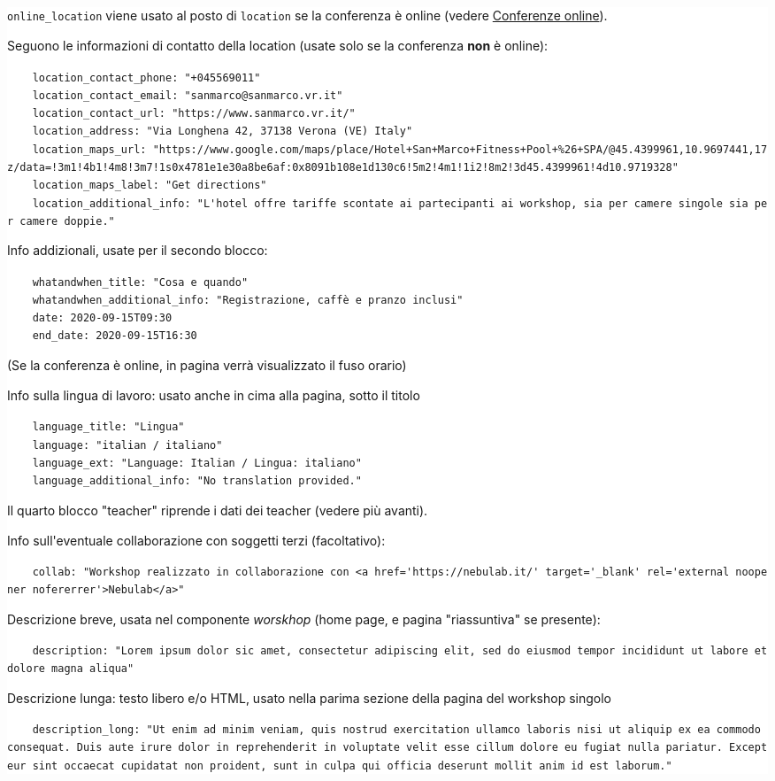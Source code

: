 `online_location` viene usato al posto di `location` se la conferenza è online (vedere [Conferenze online](#conferenze-online)).

Seguono le informazioni di contatto della location (usate solo se la conferenza **non** è online):

```
    location_contact_phone: "+045569011"
    location_contact_email: "sanmarco@sanmarco.vr.it"
    location_contact_url: "https://www.sanmarco.vr.it/"
    location_address: "Via Longhena 42, 37138 Verona (VE) Italy"
    location_maps_url: "https://www.google.com/maps/place/Hotel+San+Marco+Fitness+Pool+%26+SPA/@45.4399961,10.9697441,17z/data=!3m1!4b1!4m8!3m7!1s0x4781e1e30a8be6af:0x8091b108e1d130c6!5m2!4m1!1i2!8m2!3d45.4399961!4d10.9719328"
    location_maps_label: "Get directions"
    location_additional_info: "L'hotel offre tariffe scontate ai partecipanti ai workshop, sia per camere singole sia per camere doppie."
```

Info addizionali, usate per il secondo blocco:

```
    whatandwhen_title: "Cosa e quando"
    whatandwhen_additional_info: "Registrazione, caffè e pranzo inclusi"
    date: 2020-09-15T09:30
    end_date: 2020-09-15T16:30
```

(Se la conferenza è online, in pagina verrà visualizzato il fuso orario)

Info sulla lingua di lavoro: usato anche in cima alla pagina, sotto il titolo

```
    language_title: "Lingua"
    language: "italian / italiano"
    language_ext: "Language: Italian / Lingua: italiano"
    language_additional_info: "No translation provided."
```

Il quarto blocco "teacher" riprende i dati dei teacher (vedere più avanti).

Info sull'eventuale collaborazione con soggetti terzi (facoltativo):

```
    collab: "Workshop realizzato in collaborazione con <a href='https://nebulab.it/' target='_blank' rel='external noopener nofererrer'>Nebulab</a>"
```

Descrizione breve, usata nel componente *worskhop* (home page, e pagina "riassuntiva" se presente):

```
    description: "Lorem ipsum dolor sic amet, consectetur adipiscing elit, sed do eiusmod tempor incididunt ut labore et dolore magna aliqua"
```

Descrizione lunga: testo libero e/o HTML, usato nella parima sezione della pagina del workshop singolo

```
    description_long: "Ut enim ad minim veniam, quis nostrud exercitation ullamco laboris nisi ut aliquip ex ea commodo consequat. Duis aute irure dolor in reprehenderit in voluptate velit esse cillum dolore eu fugiat nulla pariatur. Excepteur sint occaecat cupidatat non proident, sunt in culpa qui officia deserunt mollit anim id est laborum."
```
